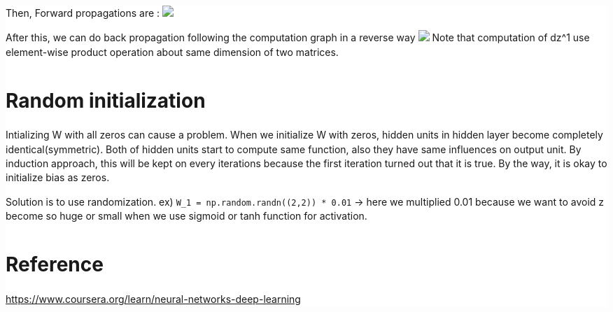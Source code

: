 Then, Forward propagations are :
![](../../../../images/Pasted%20image%2020240111083008.png)

After this, we can do back propagation following the computation graph in a reverse way
![](../../../../images/Pasted%20image%2020240111083353.png)
Note that computation of dz^1 use element-wise product operation about same dimension of two matrices.

# Random initialization
Intializing W with all zeros can cause a problem.
When we initialize W with zeros, hidden units in hidden layer become completely identical(symmetric).
Both of hidden units start to compute same function, also they have same influences on output unit.
By induction approach, this will be kept on every iterations because the first iteration turned out that it is true.
By the way, it is okay to initialize bias as zeros.

Solution is to use randomization.
ex) `W_1 = np.random.randn((2,2)) * 0.01` -> here we multiplied 0.01 because we want to avoid z become so huge or small when we use sigmoid or tanh function for activation.

# Reference
https://www.coursera.org/learn/neural-networks-deep-learning